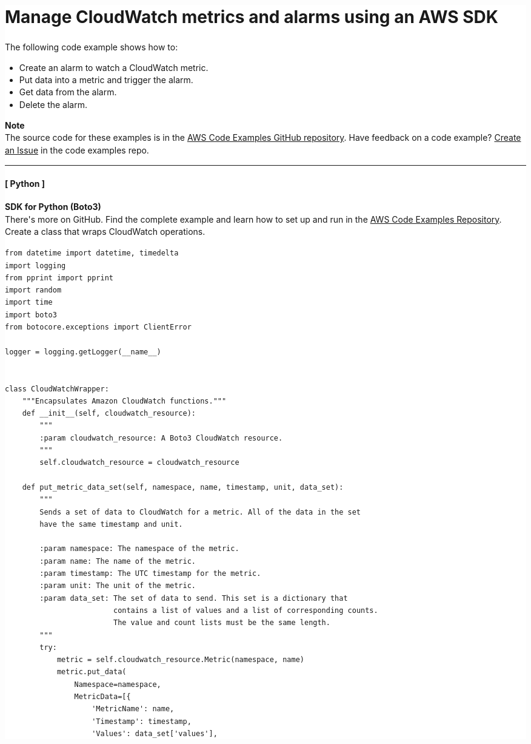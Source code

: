 # Manage CloudWatch metrics and alarms using an AWS SDK<a name="example_cloudwatch_Usage_MetricsAlarms_section"></a>

The following code example shows how to:
+ Create an alarm to watch a CloudWatch metric\.
+ Put data into a metric and trigger the alarm\.
+ Get data from the alarm\.
+ Delete the alarm\.

**Note**  
The source code for these examples is in the [AWS Code Examples GitHub repository](https://github.com/awsdocs/aws-doc-sdk-examples)\. Have feedback on a code example? [Create an Issue](https://github.com/awsdocs/aws-doc-sdk-examples/issues/new/choose) in the code examples repo\. 

------
#### [ Python ]

**SDK for Python \(Boto3\)**  
 There's more on GitHub\. Find the complete example and learn how to set up and run in the [AWS Code Examples Repository](https://github.com/awsdocs/aws-doc-sdk-examples/tree/main/python/example_code/cloudwatch#code-examples)\. 
Create a class that wraps CloudWatch operations\.  

```
from datetime import datetime, timedelta
import logging
from pprint import pprint
import random
import time
import boto3
from botocore.exceptions import ClientError

logger = logging.getLogger(__name__)


class CloudWatchWrapper:
    """Encapsulates Amazon CloudWatch functions."""
    def __init__(self, cloudwatch_resource):
        """
        :param cloudwatch_resource: A Boto3 CloudWatch resource.
        """
        self.cloudwatch_resource = cloudwatch_resource

    def put_metric_data_set(self, namespace, name, timestamp, unit, data_set):
        """
        Sends a set of data to CloudWatch for a metric. All of the data in the set
        have the same timestamp and unit.

        :param namespace: The namespace of the metric.
        :param name: The name of the metric.
        :param timestamp: The UTC timestamp for the metric.
        :param unit: The unit of the metric.
        :param data_set: The set of data to send. This set is a dictionary that
                         contains a list of values and a list of corresponding counts.
                         The value and count lists must be the same length.
        """
        try:
            metric = self.cloudwatch_resource.Metric(namespace, name)
            metric.put_data(
                Namespace=namespace,
                MetricData=[{
                    'MetricName': name,
                    'Timestamp': timestamp,
                    'Values': data_set['values'],
```